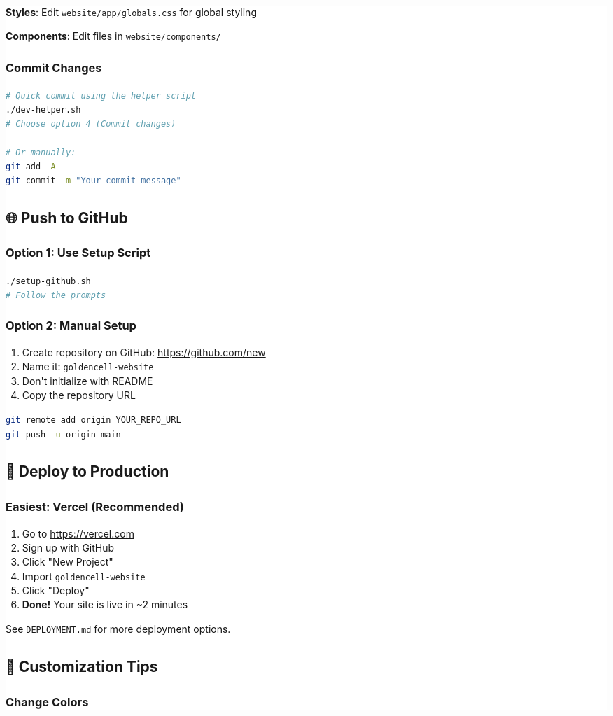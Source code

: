 **Styles**: Edit `website/app/globals.css` for global styling

**Components**: Edit files in `website/components/`

### Commit Changes

```bash
# Quick commit using the helper script
./dev-helper.sh
# Choose option 4 (Commit changes)

# Or manually:
git add -A
git commit -m "Your commit message"
```

## 🌐 Push to GitHub

### Option 1: Use Setup Script

```bash
./setup-github.sh
# Follow the prompts
```

### Option 2: Manual Setup

1. Create repository on GitHub: https://github.com/new
2. Name it: `goldencell-website`
3. Don't initialize with README
4. Copy the repository URL

```bash
git remote add origin YOUR_REPO_URL
git push -u origin main
```

## 🚀 Deploy to Production

### Easiest: Vercel (Recommended)

1. Go to https://vercel.com
2. Sign up with GitHub
3. Click "New Project"
4. Import `goldencell-website`
5. Click "Deploy"
6. **Done!** Your site is live in ~2 minutes

See `DEPLOYMENT.md` for more deployment options.

## 🎨 Customization Tips

### Change Colors

